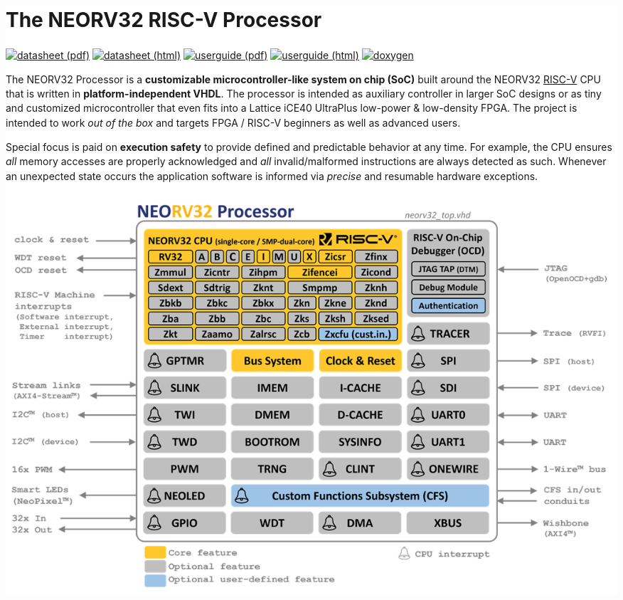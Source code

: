 # The NEORV32 RISC-V Processor

[![datasheet (pdf)](https://img.shields.io/badge/data%20sheet-PDF-ffbd00?longCache=true&style=flat-square&logo=asciidoctor&colorA=273274)](https://github.com/stnolting/neorv32/releases/tag/nightly)
[![datasheet (html)](https://img.shields.io/badge/-HTML-ffbd00?longCache=true&style=flat-square)](https://stnolting.github.io/neorv32)
[![userguide (pdf)](https://img.shields.io/badge/user%20guide-PDF-ffbd00?longCache=true&style=flat-square&logo=asciidoctor&colorA=273274)](https://github.com/stnolting/neorv32/releases/tag/nightly)
[![userguide (html)](https://img.shields.io/badge/-HTML-ffbd00?longCache=true&style=flat-square)](https://stnolting.github.io/neorv32/ug)
[![doxygen](https://img.shields.io/badge/doxygen-HTML-ffbd00?longCache=true&style=flat-square&logo=Doxygen&colorA=273274)](https://stnolting.github.io/neorv32/sw/files.html)

The NEORV32 Processor is a **customizable microcontroller-like system on chip (SoC)** built around the NEORV32
[RISC-V](https://riscv.org/) CPU that is written in **platform-independent VHDL**. The processor is intended as auxiliary
controller in larger SoC designs or as tiny and customized microcontroller that even fits into a
Lattice iCE40 UltraPlus low-power & low-density FPGA. The project is intended to work _out of the box_ and targets
FPGA / RISC-V beginners as well as advanced users.

Special focus is paid on **execution safety** to provide defined and predictable behavior at any time.
For example, the CPU ensures _all_ memory accesses are properly acknowledged and _all_ invalid/malformed
instructions are always detected as such. Whenever an unexpected state occurs the application software is
informed via _precise_ and resumable hardware exceptions.

![neorv32 Overview](docs/figures/neorv32_processor.png)
